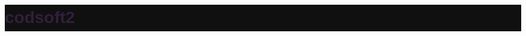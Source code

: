 # codsoft2
<!DOCTYPE html>
<html lang="en">
<head>
    <meta charset="UTF-8">
    <meta name="viewport" content="width=device-width, initial-scale=1.0">
    <title>Personal Portfolio</title>
    <style>
        /* General Styles */
        body {
            font-family: 'Arial', sans-serif;
            margin: 0;
            padding: 0;
            line-height: 1.6;
            background-color: #101010;
            color: #321f3c;
        }

        a {
            color: #1db954;
            text-decoration: none;
        }

        a:hover {
            text-decoration: underline;
        }

        /* Section Styling */
        section {
            padding: 3em;
            margin: auto;
            max-width: 1000px;
            text-align: center;
        }

        section h2 {
            margin-bottom: 1.5em;
            color: #6dcce8;
            font-size: 1.2em;
            font-weight: bold;
            text-transform: uppercase;
        }

        /* About Section (Left Text, Right Image Layout) */
        #about {
            display: flex;
            flex-direction: row;
            align-items: center;
            justify-content: space-between;
            gap: 2em;
        }

